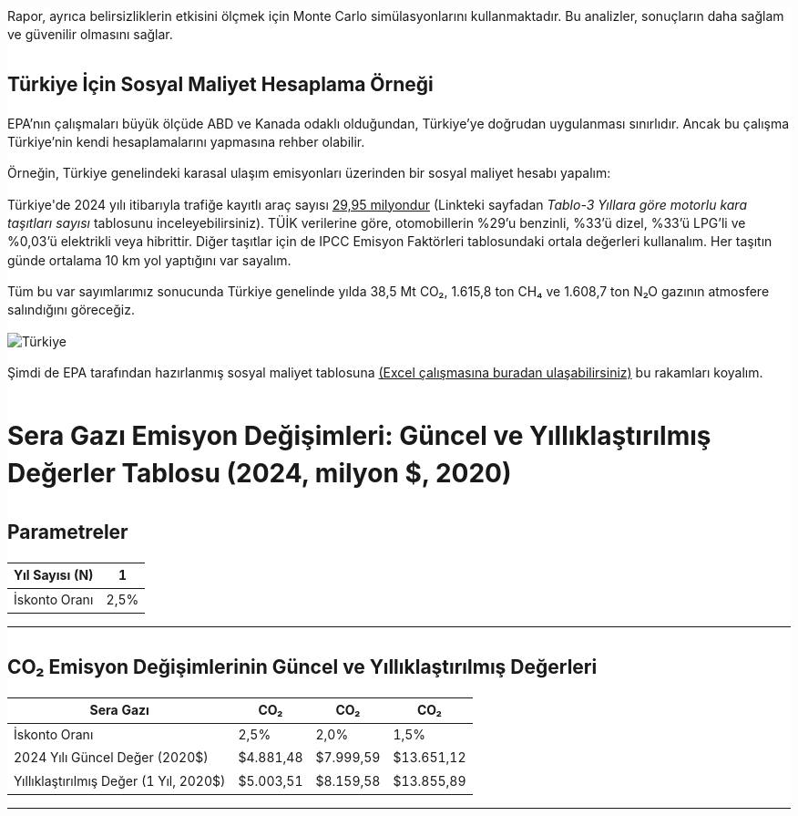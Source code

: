 Rapor, ayrıca belirsizliklerin etkisini ölçmek için Monte Carlo simülasyonlarını kullanmaktadır. Bu analizler, sonuçların daha sağlam ve güvenilir olmasını sağlar.

## Türkiye İçin Sosyal Maliyet Hesaplama Örneği

EPA’nın çalışmaları büyük ölçüde ABD ve Kanada odaklı olduğundan, Türkiye’ye doğrudan uygulanması sınırlıdır. Ancak bu çalışma Türkiye’nin kendi hesaplamalarını yapmasına rehber olabilir.

Örneğin, Türkiye genelindeki karasal ulaşım emisyonları üzerinden bir sosyal maliyet hesabı yapalım:

Türkiye'de 2024 yılı itibarıyla trafiğe kayıtlı araç sayısı [29,95 milyondur]() (Linkteki sayfadan *Tablo-3 Yıllara göre motorlu kara taşıtları sayısı* tablosunu inceleyebilirsiniz). TÜİK verilerine göre, otomobillerin %29’u benzinli, %33’ü dizel, %33’ü LPG’li ve %0,03’ü elektrikli veya hibrittir. Diğer taşıtlar için de IPCC Emisyon Faktörleri tablosundaki ortala değerleri kullanalım. Her taşıtın günde ortalama 10 km yol yaptığını var sayalım.

Tüm bu var sayımlarımız sonucunda Türkiye genelinde yılda 38,5 Mt CO₂, 1.615,8 ton CH₄ ve 1.608,7 ton N₂O gazının atmosfere salındığını göreceğiz. 


<img src="../../assets/img/blog/2025-07-15-social-cost/2025-07-15-social-cost-Car Emission-GraphTur.png" alt= "Türkiye">


Şimdi de EPA tarafından hazırlanmış sosyal maliyet tablosuna [(Excel çalışmasına buradan ulaşabilirsiniz)](https://www.epa.gov/environmental-economics/scghg) bu rakamları koyalım.



# Sera Gazı Emisyon Değişimleri: Güncel ve Yıllıklaştırılmış Değerler Tablosu (2024, milyon $, 2020)

## Parametreler

| Yıl Sayısı (N)       | 1    |
|----------------------|------|
| İskonto Oranı        | 2,5% | 2,0% | 1,5% |

---

## **CO₂ Emisyon Değişimlerinin Güncel ve Yıllıklaştırılmış Değerleri**

| Sera Gazı | CO₂      | CO₂      | CO₂      |
|-----------|----------|----------|----------|
| İskonto Oranı | 2,5%   | 2,0%   | 1,5%   |
| 2024 Yılı Güncel Değer (2020$) | $4.881,48 | $7.999,59 | $13.651,12 |
| Yıllıklaştırılmış Değer (1 Yıl, 2020$) | $5.003,51 | $8.159,58 | $13.855,89 |

---
